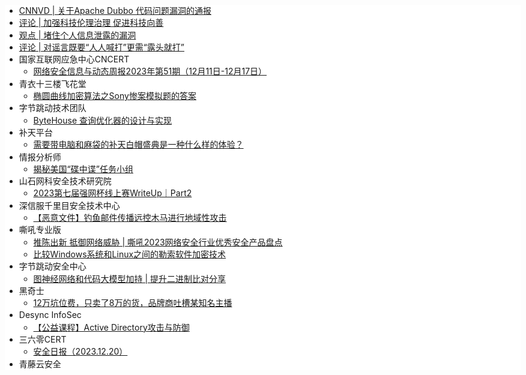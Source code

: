  - [CNNVD | 关于Apache Dubbo 代码问题漏洞的通报](https://mp.weixin.qq.com/s?__biz=MzA5MzE5MDAzOA==&mid=2664200365&idx=3&sn=22665542fe29d32cc20c11da38a28608&chksm=8b597a54bc2ef342474a057267d4306896e4cf1de630ba57bade17586ee3d764ec26b7df20c5&scene=58&subscene=0#rd)
  - [评论 | 加强科技伦理治理 促进科技向善](https://mp.weixin.qq.com/s?__biz=MzA5MzE5MDAzOA==&mid=2664200365&idx=4&sn=3d02ec47dab23bcdadc03dd67b635e2d&chksm=8b597a54bc2ef3421bd7a00a782b121f58b0aa6dbd809579cc373b25fa19d55d46be31b73be5&scene=58&subscene=0#rd)
  - [观点 | 堵住个人信息泄露的漏洞](https://mp.weixin.qq.com/s?__biz=MzA5MzE5MDAzOA==&mid=2664200365&idx=5&sn=6b65e584299f6dde10fe021e5447aa71&chksm=8b597a54bc2ef34232ccafb0badc048156cdaedc62331722b9544f3ed5bb79d4a135184e7941&scene=58&subscene=0#rd)
  - [评论 | 对谣言既要“人人喊打”更需“露头就打”](https://mp.weixin.qq.com/s?__biz=MzA5MzE5MDAzOA==&mid=2664200365&idx=6&sn=baadf0a0fb923b0427d2181faa435927&chksm=8b597a54bc2ef342dfc3f3f49cf8bf77887ed02e97d4f568e9179a7dd33a82c9c1fa7939a43f&scene=58&subscene=0#rd)
- 国家互联网应急中心CNCERT
  - [网络安全信息与动态周报2023年第51期（12月11日-12月17日）](https://mp.weixin.qq.com/s?__biz=MzIwNDk0MDgxMw==&mid=2247498876&idx=1&sn=5cd02c3900e48926195c55b69747e4b0&chksm=973acf1ea04d460839ec68cec7f31fbbb62a527844eaa57706cbe7d5fe22216538857d12559f&scene=58&subscene=0#rd)
- 青衣十三楼飞花堂
  - [椭圆曲线加密算法之Sony惨案模拟题的答案](https://mp.weixin.qq.com/s?__biz=MzUzMjQyMDE3Ng==&mid=2247487018&idx=1&sn=a0ed8cbd1c2f19d21eed898c6a3ea0a4&chksm=fab2cd15cdc5440361921f404ee98c425fc2c52cd15748a5fce7b36865c8f5f2b8400d659625&scene=58&subscene=0#rd)
- 字节跳动技术团队
  - [ByteHouse 查询优化器的设计与实现](https://mp.weixin.qq.com/s?__biz=MzI1MzYzMjE0MQ==&mid=2247505157&idx=1&sn=685bb1dd5456ce334632df6084b3296d&chksm=e9d31ee7dea497f1f40ef35e7b839a6f9f68cf162a712ecb8c4d9afc7978aa9b895310f41dd5&scene=58&subscene=0#rd)
- 补天平台
  - [需要带电脑和麻袋的补天白帽盛典是一种什么样的体验？](https://mp.weixin.qq.com/s?__biz=MzI2NzY5MDI3NQ==&mid=2247501894&idx=1&sn=a7edc93f256f7e540fced15cdc10ad66&chksm=eaf9800add8e091c4f962725da1ed5fbdd70cb9fdefc1386a80c445e218db9afb9651db24146&scene=58&subscene=0#rd)
- 情报分析师
  - [揭秘美国“碟中谍”任务小组](https://mp.weixin.qq.com/s?__biz=MzA3Mjc1MTkwOA==&mid=2650542707&idx=1&sn=d82daf021f6f1b0d4b7939b96fbc4b9f&chksm=87113c38b066b52e7b412d74550d32771ad557394377dc00cdcbce1c0ca82832362e16a492b0&scene=58&subscene=0#rd)
- 山石网科安全技术研究院
  - [2023第七届强网杯线上赛WriteUp｜Part2](https://mp.weixin.qq.com/s?__biz=MzUzMDUxNTE1Mw==&mid=2247503351&idx=1&sn=2c8b4702663ee2dba9e034abcb8c06a6&chksm=fa521849cd25915f2ada142d5a52a735dc7880653e6947e275330fc75180faf89543c1cd9072&scene=58&subscene=0#rd)
- 深信服千里目安全技术中心
  - [【恶意文件】钓鱼邮件传播远控木马进行地域性攻击](https://mp.weixin.qq.com/s?__biz=Mzg2NjgzNjA5NQ==&mid=2247521766&idx=1&sn=5615859f8332b7c831179a655d5c8ffd&chksm=ce461ef6f93197e0b3fe400c9dda465ce9757c7046a72ab95addea26b520bcc5da1af48a8c08&scene=58&subscene=0#rd)
- 嘶吼专业版
  - [推陈出新 抵御网络威胁 | 嘶吼2023网络安全行业优秀安全产品盘点](https://mp.weixin.qq.com/s?__biz=MzI0MDY1MDU4MQ==&mid=2247572389&idx=1&sn=80bd81f54865adc8cc63b9167752117c&chksm=e9140b9fde6382896ad3708e986c33c89d93c22b8123ef1019ce2059edd3d0a1c006a2e43de8&scene=58&subscene=0#rd)
  - [比较Windows系统和Linux之间的勒索软件加密技术](https://mp.weixin.qq.com/s?__biz=MzI0MDY1MDU4MQ==&mid=2247572389&idx=2&sn=c580157fa0177dfa9e0a51fef847e016&chksm=e9140b9fde6382893f290914b9445dbade2ecb4afdf54beb4d92c59579293b1d5461c6246d52&scene=58&subscene=0#rd)
- 字节跳动安全中心
  - [图神经网络和代码大模型加持 | 提升二进制比对分享](https://mp.weixin.qq.com/s?__biz=MzUzMzcyMDYzMw==&mid=2247492047&idx=1&sn=e9e7b85912b7f96acb8dc103ce7f7994&chksm=fa9d1a99cdea938f6f32052c63e15eda3f2ae327cae41fa1628ab33a4317c7503f8c094fcad0&scene=58&subscene=0#rd)
- 黑奇士
  - [12万坑位费，只卖了8万的货，品牌商吐槽某知名主播](https://mp.weixin.qq.com/s?__biz=MzI5ODYwNTE4Nw==&mid=2247487931&idx=1&sn=5c93c3cd2697404afdcfbea927c4fb21&chksm=eca21e57dbd597415b2426c38daa411f010bd219ac9ca7aec63c86b13cd13393d73c7be55ecc&scene=58&subscene=0#rd)
- Desync InfoSec
  - [【公益课程】Active Directory攻击与防御](https://mp.weixin.qq.com/s?__biz=MzkzMDE3ODc1Mw==&mid=2247487151&idx=1&sn=fc21cd6e81aefc3a73763fe0eb6db873&chksm=c27f7d01f508f4175b9ce76eef855186f1ca34e8e891ca9f1f4f0b29686e7f1c31d07c202787&scene=58&subscene=0#rd)
- 三六零CERT
  - [安全日报（2023.12.20）](https://mp.weixin.qq.com/s?__biz=MzU5MjEzOTM3NA==&mid=2247500233&idx=1&sn=c817593288eecbb4a071e6c8c76eec07&chksm=fe26c4c8c9514dde28af8f77346b39156cd5d9ace85385945f75e64c20b34b73bb34398ad389&scene=58&subscene=0#rd)
- 青藤云安全